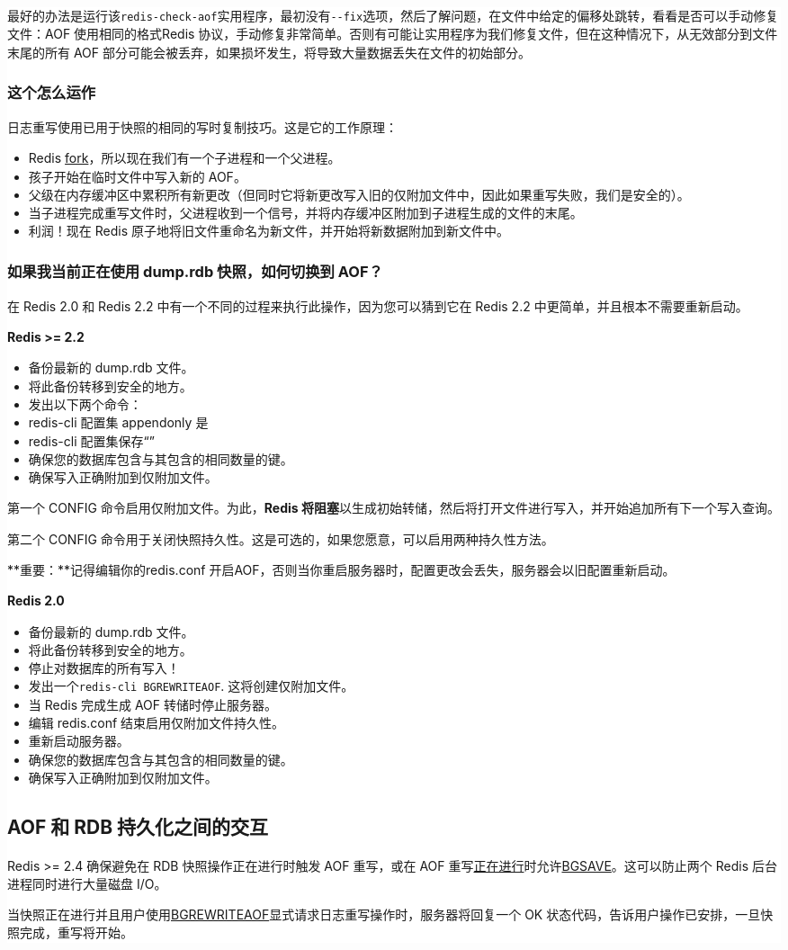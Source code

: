 最好的办法是运行该`redis-check-aof`实用程序，最初没有`--fix`选项，然后了解问题，在文件中给定的偏移处跳转，看看是否可以手动修复文件：AOF 使用相同的格式Redis 协议，手动修复非常简单。否则有可能让实用程序为我们修复文件，但在这种情况下，从无效部分到文件末尾的所有 AOF 部分可能会被丢弃，如果损坏发生，将导致大量数据丢失在文件的初始部分。



### 这个怎么运作

日志重写使用已用于快照的相同的写时复制技巧。这是它的工作原理：

- Redis [fork](http://linux.die.net/man/2/fork)，所以现在我们有一个子进程和一个父进程。
- 孩子开始在临时文件中写入新的 AOF。
- 父级在内存缓冲区中累积所有新更改（但同时它将新更改写入旧的仅附加文件中，因此如果重写失败，我们是安全的）。
- 当子进程完成重写文件时，父进程收到一个信号，并将内存缓冲区附加到子进程生成的文件的末尾。
- 利润！现在 Redis 原子地将旧文件重命名为新文件，并开始将新数据附加到新文件中。



### 如果我当前正在使用 dump.rdb 快照，如何切换到 AOF？

在 Redis 2.0 和 Redis 2.2 中有一个不同的过程来执行此操作，因为您可以猜到它在 Redis 2.2 中更简单，并且根本不需要重新启动。

**Redis >= 2.2**

- 备份最新的 dump.rdb 文件。
- 将此备份转移到安全的地方。
- 发出以下两个命令：
- redis-cli 配置集 appendonly 是
- redis-cli 配置集保存“”
- 确保您的数据库包含与其包含的相同数量的键。
- 确保写入正确附加到仅附加文件。

第一个 CONFIG 命令启用仅附加文件。为此，**Redis 将阻塞**以生成初始转储，然后将打开文件进行写入，并开始追加所有下一个写入查询。

第二个 CONFIG 命令用于关闭快照持久性。这是可选的，如果您愿意，可以启用两种持久性方法。

**重要：**记得编辑你的redis.conf 开启AOF，否则当你重启服务器时，配置更改会丢失，服务器会以旧配置重新启动。

**Redis 2.0**

- 备份最新的 dump.rdb 文件。
- 将此备份转移到安全的地方。
- 停止对数据库的所有写入！
- 发出一个`redis-cli BGREWRITEAOF`. 这将创建仅附加文件。
- 当 Redis 完成生成 AOF 转储时停止服务器。
- 编辑 redis.conf 结束启用仅附加文件持久性。
- 重新启动服务器。
- 确保您的数据库包含与其包含的相同数量的键。
- 确保写入正确附加到仅附加文件。



## AOF 和 RDB 持久化之间的交互

Redis >= 2.4 确保避免在 RDB 快照操作正在进行时触发 AOF 重写，或在 AOF 重写[正在进行](https://redis.io/commands/bgsave)时允许[BGSAVE](https://redis.io/commands/bgsave)。这可以防止两个 Redis 后台进程同时进行大量磁盘 I/O。

当快照正在进行并且用户使用[BGREWRITEAOF](https://redis.io/commands/bgrewriteaof)显式请求日志重写操作时，服务器将回复一个 OK 状态代码，告诉用户操作已安排，一旦快照完成，重写将开始。
